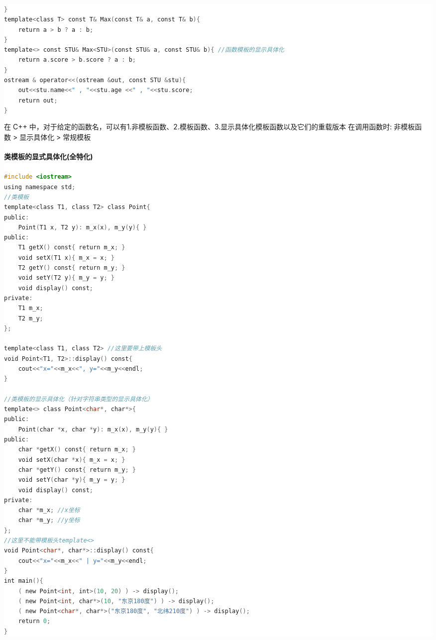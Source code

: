 ```c
}
template<class T> const T& Max(const T& a, const T& b){
    return a > b ? a : b;
}
template<> const STU& Max<STU>(const STU& a, const STU& b){ //函数模板的显示具体化
    return a.score > b.score ? a : b;
}
ostream & operator<<(ostream &out, const STU &stu){
    out<<stu.name<<" , "<<stu.age <<" , "<<stu.score;
    return out;
}
```

在 C++ 中，对于给定的函数名，可以有1.非模板函数、2.模板函数、3.显示具体化模板函数以及它们的重载版本
在调用函数时: 非模板函数 > 显示具体化 > 常规模板

#### 类模板的显式具体化(全特化)
```c
#include <iostream>
using namespace std;
//类模板
template<class T1, class T2> class Point{
public:
    Point(T1 x, T2 y): m_x(x), m_y(y){ }
public:
    T1 getX() const{ return m_x; }
    void setX(T1 x){ m_x = x; }
    T2 getY() const{ return m_y; }
    void setY(T2 y){ m_y = y; }
    void display() const;
private:
    T1 m_x;
    T2 m_y;
};

template<class T1, class T2> //这里要带上模板头
void Point<T1, T2>::display() const{
    cout<<"x="<<m_x<<", y="<<m_y<<endl;
}

//类模板的显示具体化（针对字符串类型的显示具体化）
template<> class Point<char*, char*>{
public:
    Point(char *x, char *y): m_x(x), m_y(y){ }
public:
    char *getX() const{ return m_x; }
    void setX(char *x){ m_x = x; }
    char *getY() const{ return m_y; }
    void setY(char *y){ m_y = y; }
    void display() const;
private:
    char *m_x; //x坐标
    char *m_y; //y坐标
};
//这里不能带模板头template<>
void Point<char*, char*>::display() const{
    cout<<"x="<<m_x<<" | y="<<m_y<<endl;
}
int main(){
    ( new Point<int, int>(10, 20) ) -> display();
    ( new Point<int, char*>(10, "东京180度") ) -> display();
    ( new Point<char*, char*>("东京180度", "北纬210度") ) -> display();
    return 0;
}
```